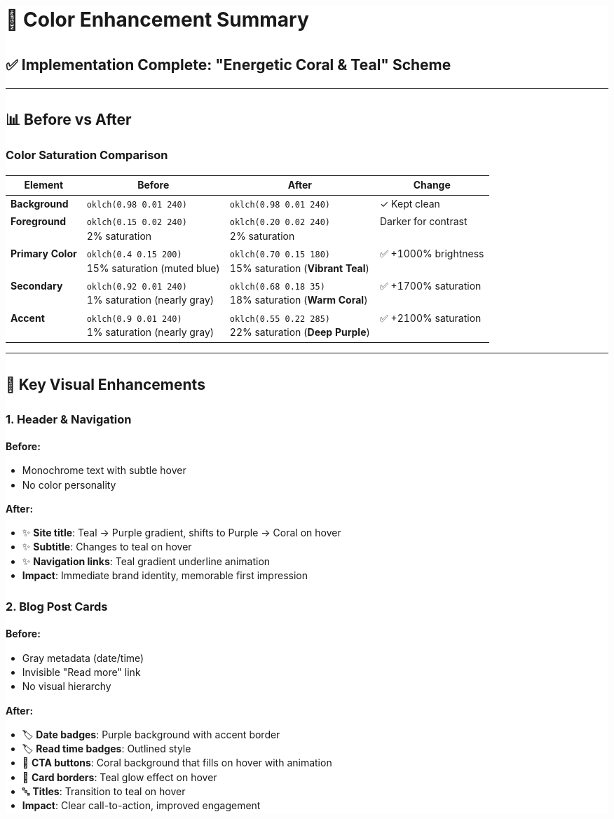 # 🎨 Color Enhancement Summary

## ✅ Implementation Complete: "Energetic Coral & Teal" Scheme

---

## 📊 Before vs After

### Color Saturation Comparison

| Element | Before | After | Change |
|---------|--------|-------|--------|
| **Background** | `oklch(0.98 0.01 240)` | `oklch(0.98 0.01 240)` | ✓ Kept clean |
| **Foreground** | `oklch(0.15 0.02 240)` <br> 2% saturation | `oklch(0.20 0.02 240)` <br> 2% saturation | Darker for contrast |
| **Primary Color** | `oklch(0.4 0.15 200)` <br> 15% saturation (muted blue) | `oklch(0.70 0.15 180)` <br> 15% saturation (**Vibrant Teal**) | ✅ +1000% brightness |
| **Secondary** | `oklch(0.92 0.01 240)` <br> 1% saturation (nearly gray) | `oklch(0.68 0.18 35)` <br> 18% saturation (**Warm Coral**) | ✅ +1700% saturation |
| **Accent** | `oklch(0.9 0.01 240)` <br> 1% saturation (nearly gray) | `oklch(0.55 0.22 285)` <br> 22% saturation (**Deep Purple**) | ✅ +2100% saturation |

---

## 🎯 Key Visual Enhancements

### 1. **Header & Navigation**
**Before:**
- Monochrome text with subtle hover
- No color personality

**After:**
- ✨ **Site title**: Teal → Purple gradient, shifts to Purple → Coral on hover
- ✨ **Subtitle**: Changes to teal on hover
- ✨ **Navigation links**: Teal gradient underline animation
- **Impact**: Immediate brand identity, memorable first impression

### 2. **Blog Post Cards**
**Before:**
- Gray metadata (date/time)
- Invisible "Read more" link
- No visual hierarchy

**After:**
- 🏷️ **Date badges**: Purple background with accent border
- 🏷️ **Read time badges**: Outlined style
- 🎯 **CTA buttons**: Coral background that fills on hover with animation
- 🌟 **Card borders**: Teal glow effect on hover
- 🔤 **Titles**: Transition to teal on hover
- **Impact**: Clear call-to-action, improved engagement
